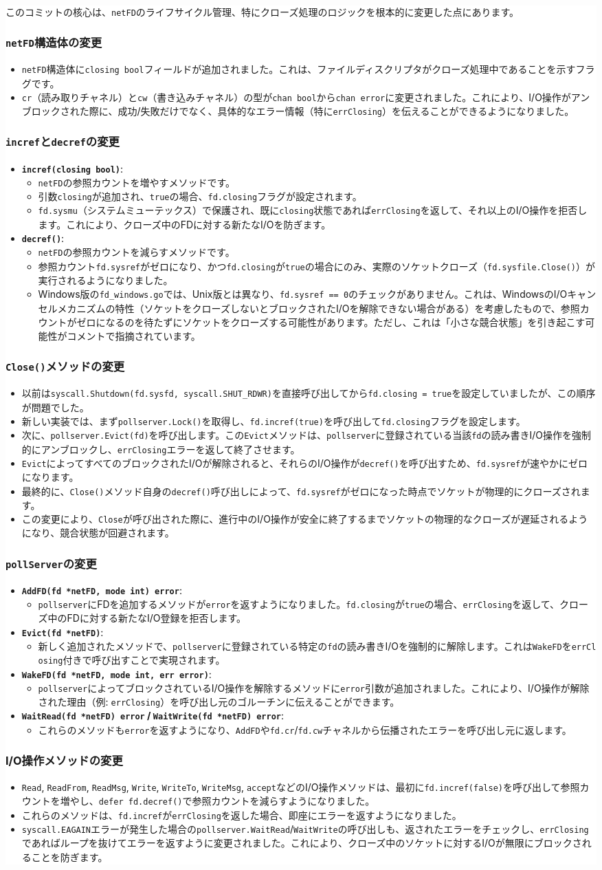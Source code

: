 このコミットの核心は、`netFD`のライフサイクル管理、特にクローズ処理のロジックを根本的に変更した点にあります。

### `netFD`構造体の変更

*   `netFD`構造体に`closing bool`フィールドが追加されました。これは、ファイルディスクリプタがクローズ処理中であることを示すフラグです。
*   `cr`（読み取りチャネル）と`cw`（書き込みチャネル）の型が`chan bool`から`chan error`に変更されました。これにより、I/O操作がアンブロックされた際に、成功/失敗だけでなく、具体的なエラー情報（特に`errClosing`）を伝えることができるようになりました。

### `incref`と`decref`の変更

*   **`incref(closing bool)`**:
    *   `netFD`の参照カウントを増やすメソッドです。
    *   引数`closing`が追加され、`true`の場合、`fd.closing`フラグが設定されます。
    *   `fd.sysmu`（システムミューテックス）で保護され、既に`closing`状態であれば`errClosing`を返して、それ以上のI/O操作を拒否します。これにより、クローズ中のFDに対する新たなI/Oを防ぎます。
*   **`decref()`**:
    *   `netFD`の参照カウントを減らすメソッドです。
    *   参照カウント`fd.sysref`がゼロになり、かつ`fd.closing`が`true`の場合にのみ、実際のソケットクローズ（`fd.sysfile.Close()`）が実行されるようになりました。
    *   Windows版の`fd_windows.go`では、Unix版とは異なり、`fd.sysref == 0`のチェックがありません。これは、WindowsのI/Oキャンセルメカニズムの特性（ソケットをクローズしないとブロックされたI/Oを解除できない場合がある）を考慮したもので、参照カウントがゼロになるのを待たずにソケットをクローズする可能性があります。ただし、これは「小さな競合状態」を引き起こす可能性がコメントで指摘されています。

### `Close()`メソッドの変更

*   以前は`syscall.Shutdown(fd.sysfd, syscall.SHUT_RDWR)`を直接呼び出してから`fd.closing = true`を設定していましたが、この順序が問題でした。
*   新しい実装では、まず`pollserver.Lock()`を取得し、`fd.incref(true)`を呼び出して`fd.closing`フラグを設定します。
*   次に、`pollserver.Evict(fd)`を呼び出します。この`Evict`メソッドは、`pollserver`に登録されている当該`fd`の読み書きI/O操作を強制的にアンブロックし、`errClosing`エラーを返して終了させます。
*   `Evict`によってすべてのブロックされたI/Oが解除されると、それらのI/O操作が`decref()`を呼び出すため、`fd.sysref`が速やかにゼロになります。
*   最終的に、`Close()`メソッド自身の`decref()`呼び出しによって、`fd.sysref`がゼロになった時点でソケットが物理的にクローズされます。
*   この変更により、`Close`が呼び出された際に、進行中のI/O操作が安全に終了するまでソケットの物理的なクローズが遅延されるようになり、競合状態が回避されます。

### `pollServer`の変更

*   **`AddFD(fd *netFD, mode int) error`**:
    *   `pollserver`にFDを追加するメソッドが`error`を返すようになりました。`fd.closing`が`true`の場合、`errClosing`を返して、クローズ中のFDに対する新たなI/O登録を拒否します。
*   **`Evict(fd *netFD)`**:
    *   新しく追加されたメソッドで、`pollserver`に登録されている特定の`fd`の読み書きI/Oを強制的に解除します。これは`WakeFD`を`errClosing`付きで呼び出すことで実現されます。
*   **`WakeFD(fd *netFD, mode int, err error)`**:
    *   `pollserver`によってブロックされているI/O操作を解除するメソッドに`error`引数が追加されました。これにより、I/O操作が解除された理由（例: `errClosing`）を呼び出し元のゴルーチンに伝えることができます。
*   **`WaitRead(fd *netFD) error` / `WaitWrite(fd *netFD) error`**:
    *   これらのメソッドも`error`を返すようになり、`AddFD`や`fd.cr`/`fd.cw`チャネルから伝播されたエラーを呼び出し元に返します。

### I/O操作メソッドの変更

*   `Read`, `ReadFrom`, `ReadMsg`, `Write`, `WriteTo`, `WriteMsg`, `accept`などのI/O操作メソッドは、最初に`fd.incref(false)`を呼び出して参照カウントを増やし、`defer fd.decref()`で参照カウントを減らすようになりました。
*   これらのメソッドは、`fd.incref`が`errClosing`を返した場合、即座にエラーを返すようになりました。
*   `syscall.EAGAIN`エラーが発生した場合の`pollserver.WaitRead`/`WaitWrite`の呼び出しも、返されたエラーをチェックし、`errClosing`であればループを抜けてエラーを返すように変更されました。これにより、クローズ中のソケットに対するI/Oが無限にブロックされることを防ぎます。

